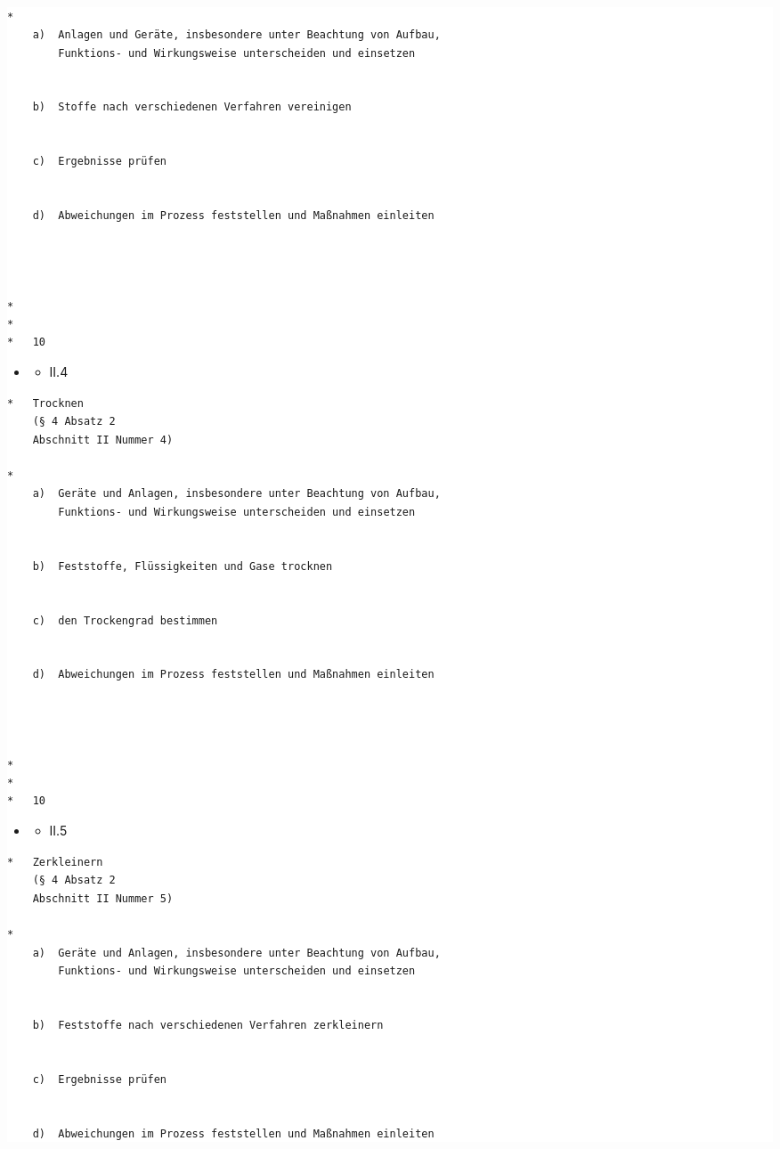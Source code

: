     *
        a)  Anlagen und Geräte, insbesondere unter Beachtung von Aufbau,
            Funktions- und Wirkungsweise unterscheiden und einsetzen


        b)  Stoffe nach verschiedenen Verfahren vereinigen


        c)  Ergebnisse prüfen


        d)  Abweichungen im Prozess feststellen und Maßnahmen einleiten




    *
    *
    *   10


*    *   II.4

    *   Trocknen
        (§ 4 Absatz 2
        Abschnitt II Nummer 4)

    *
        a)  Geräte und Anlagen, insbesondere unter Beachtung von Aufbau,
            Funktions- und Wirkungsweise unterscheiden und einsetzen


        b)  Feststoffe, Flüssigkeiten und Gase trocknen


        c)  den Trockengrad bestimmen


        d)  Abweichungen im Prozess feststellen und Maßnahmen einleiten




    *
    *
    *   10


*    *   II.5

    *   Zerkleinern
        (§ 4 Absatz 2
        Abschnitt II Nummer 5)

    *
        a)  Geräte und Anlagen, insbesondere unter Beachtung von Aufbau,
            Funktions- und Wirkungsweise unterscheiden und einsetzen


        b)  Feststoffe nach verschiedenen Verfahren zerkleinern


        c)  Ergebnisse prüfen


        d)  Abweichungen im Prozess feststellen und Maßnahmen einleiten

